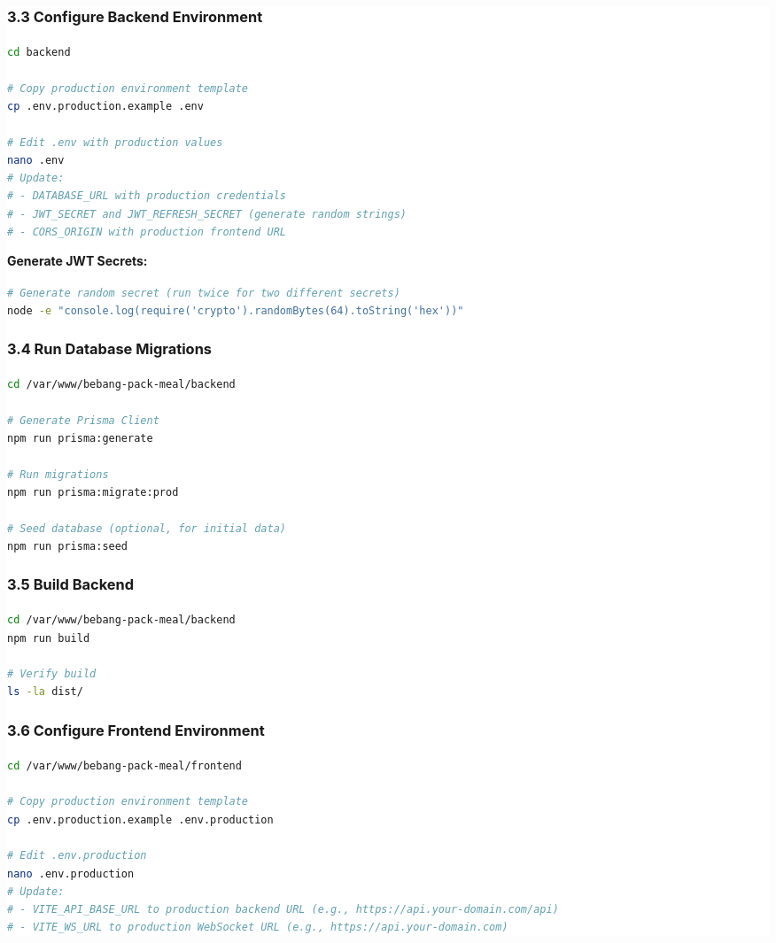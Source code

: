 ### 3.3 Configure Backend Environment
```bash
cd backend

# Copy production environment template
cp .env.production.example .env

# Edit .env with production values
nano .env
# Update:
# - DATABASE_URL with production credentials
# - JWT_SECRET and JWT_REFRESH_SECRET (generate random strings)
# - CORS_ORIGIN with production frontend URL
```

**Generate JWT Secrets:**
```bash
# Generate random secret (run twice for two different secrets)
node -e "console.log(require('crypto').randomBytes(64).toString('hex'))"
```

### 3.4 Run Database Migrations
```bash
cd /var/www/bebang-pack-meal/backend

# Generate Prisma Client
npm run prisma:generate

# Run migrations
npm run prisma:migrate:prod

# Seed database (optional, for initial data)
npm run prisma:seed
```

### 3.5 Build Backend
```bash
cd /var/www/bebang-pack-meal/backend
npm run build

# Verify build
ls -la dist/
```

### 3.6 Configure Frontend Environment
```bash
cd /var/www/bebang-pack-meal/frontend

# Copy production environment template
cp .env.production.example .env.production

# Edit .env.production
nano .env.production
# Update:
# - VITE_API_BASE_URL to production backend URL (e.g., https://api.your-domain.com/api)
# - VITE_WS_URL to production WebSocket URL (e.g., https://api.your-domain.com)
```
